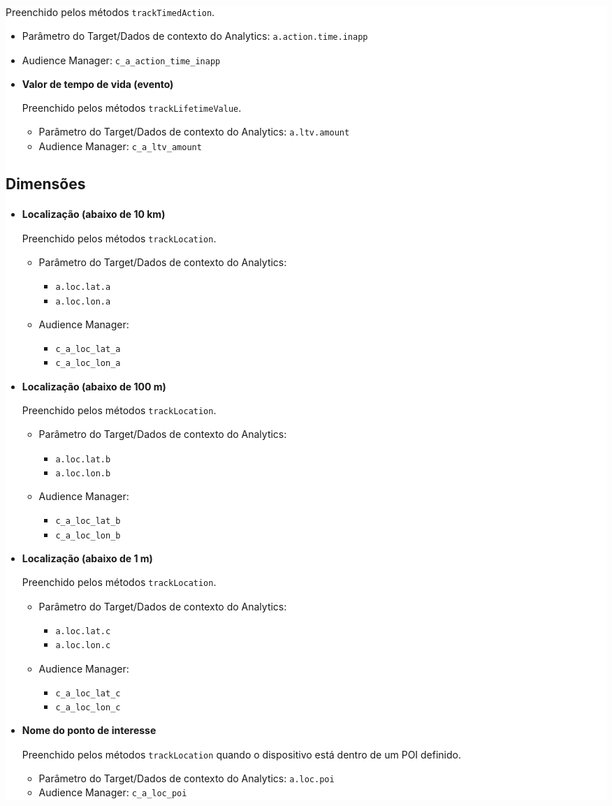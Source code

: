    Preenchido pelos métodos `trackTimedAction`.

   * Parâmetro do Target/Dados de contexto do Analytics: `a.action.time.inapp`
   * Audience Manager: `c_a_action_time_inapp`

* **Valor de tempo de vida (evento)**

   Preenchido pelos métodos `trackLifetimeValue`.

   * Parâmetro do Target/Dados de contexto do Analytics: `a.ltv.amount`
   * Audience Manager: `c_a_ltv_amount`

## Dimensões

* **Localização (abaixo de 10 km)**

   Preenchido pelos métodos `trackLocation`.

   * Parâmetro do Target/Dados de contexto do Analytics:

      * `a.loc.lat.a`
      * `a.loc.lon.a`
   * Audience Manager:

      * `c_a_loc_lat_a`
      * `c_a_loc_lon_a`


* **Localização (abaixo de 100 m)**

   Preenchido pelos métodos `trackLocation`.

   * Parâmetro do Target/Dados de contexto do Analytics:

      * `a.loc.lat.b`
      * `a.loc.lon.b`
   * Audience Manager:

      * `c_a_loc_lat_b`
      * `c_a_loc_lon_b`


* **Localização (abaixo de 1 m)**

   Preenchido pelos métodos `trackLocation`.

   * Parâmetro do Target/Dados de contexto do Analytics:

      * `a.loc.lat.c`
      * `a.loc.lon.c`
   * Audience Manager:

      * `c_a_loc_lat_c`
      * `c_a_loc_lon_c`


* **Nome do ponto de interesse**

   Preenchido pelos métodos `trackLocation` quando o dispositivo está dentro de um POI definido.

   * Parâmetro do Target/Dados de contexto do Analytics: `a.loc.poi`
   * Audience Manager: `c_a_loc_poi`
